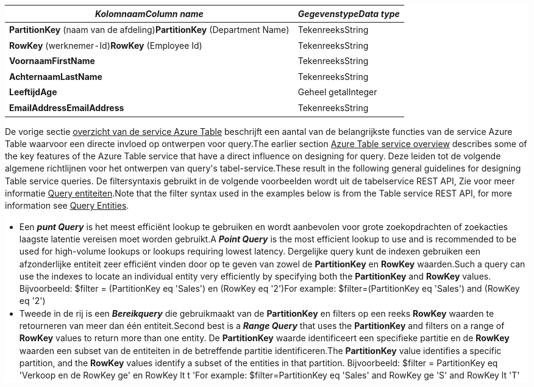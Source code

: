 | <span data-ttu-id="0883e-260">*Kolomnaam*</span><span class="sxs-lookup"><span data-stu-id="0883e-260">*Column name*</span></span> | <span data-ttu-id="0883e-261">*Gegevenstype*</span><span class="sxs-lookup"><span data-stu-id="0883e-261">*Data type*</span></span> |
| --- | --- |
| <span data-ttu-id="0883e-262">**PartitionKey** (naam van de afdeling)</span><span class="sxs-lookup"><span data-stu-id="0883e-262">**PartitionKey** (Department Name)</span></span> |<span data-ttu-id="0883e-263">Tekenreeks</span><span class="sxs-lookup"><span data-stu-id="0883e-263">String</span></span> |
| <span data-ttu-id="0883e-264">**RowKey** (werknemer-Id)</span><span class="sxs-lookup"><span data-stu-id="0883e-264">**RowKey** (Employee Id)</span></span> |<span data-ttu-id="0883e-265">Tekenreeks</span><span class="sxs-lookup"><span data-stu-id="0883e-265">String</span></span> |
| <span data-ttu-id="0883e-266">**Voornaam**</span><span class="sxs-lookup"><span data-stu-id="0883e-266">**FirstName**</span></span> |<span data-ttu-id="0883e-267">Tekenreeks</span><span class="sxs-lookup"><span data-stu-id="0883e-267">String</span></span> |
| <span data-ttu-id="0883e-268">**Achternaam**</span><span class="sxs-lookup"><span data-stu-id="0883e-268">**LastName**</span></span> |<span data-ttu-id="0883e-269">Tekenreeks</span><span class="sxs-lookup"><span data-stu-id="0883e-269">String</span></span> |
| <span data-ttu-id="0883e-270">**Leeftijd**</span><span class="sxs-lookup"><span data-stu-id="0883e-270">**Age**</span></span> |<span data-ttu-id="0883e-271">Geheel getal</span><span class="sxs-lookup"><span data-stu-id="0883e-271">Integer</span></span> |
| <span data-ttu-id="0883e-272">**EmailAddress**</span><span class="sxs-lookup"><span data-stu-id="0883e-272">**EmailAddress**</span></span> |<span data-ttu-id="0883e-273">Tekenreeks</span><span class="sxs-lookup"><span data-stu-id="0883e-273">String</span></span> |

<span data-ttu-id="0883e-274">De vorige sectie [overzicht van de service Azure Table](#overview) beschrijft een aantal van de belangrijkste functies van de service Azure Table waarvoor een directe invloed op ontwerpen voor query.</span><span class="sxs-lookup"><span data-stu-id="0883e-274">The earlier section [Azure Table service overview](#overview) describes some of the key features of the Azure Table service that have a direct influence on designing for query.</span></span> <span data-ttu-id="0883e-275">Deze leiden tot de volgende algemene richtlijnen voor het ontwerpen van query's tabel-service.</span><span class="sxs-lookup"><span data-stu-id="0883e-275">These result in the following general guidelines for designing Table service queries.</span></span> <span data-ttu-id="0883e-276">De filtersyntaxis gebruikt in de volgende voorbeelden wordt uit de tabelservice REST API, Zie voor meer informatie [Query entiteiten](http://msdn.microsoft.com/library/azure/dd179421.aspx).</span><span class="sxs-lookup"><span data-stu-id="0883e-276">Note that the filter syntax used in the examples below is from the Table service REST API, for more information see [Query Entities](http://msdn.microsoft.com/library/azure/dd179421.aspx).</span></span>  

* <span data-ttu-id="0883e-277">Een ***punt Query*** is het meest efficiënt lookup te gebruiken en wordt aanbevolen voor grote zoekopdrachten of zoekacties laagste latentie vereisen moet worden gebruikt.</span><span class="sxs-lookup"><span data-stu-id="0883e-277">A ***Point Query*** is the most efficient lookup to use and is recommended to be used for high-volume lookups or lookups requiring lowest latency.</span></span> <span data-ttu-id="0883e-278">Dergelijke query kunt de indexen gebruiken een afzonderlijke entiteit zeer efficiënt vinden door op te geven van zowel de **PartitionKey** en **RowKey** waarden.</span><span class="sxs-lookup"><span data-stu-id="0883e-278">Such a query can use the indexes to locate an individual entity very efficiently by specifying both the **PartitionKey** and **RowKey** values.</span></span> <span data-ttu-id="0883e-279">Bijvoorbeeld: $filter = (PartitionKey eq 'Sales') en (RowKey eq '2')</span><span class="sxs-lookup"><span data-stu-id="0883e-279">For example: $filter=(PartitionKey eq 'Sales') and (RowKey eq '2')</span></span>  
* <span data-ttu-id="0883e-280">Tweede in de rij is een ***Bereikquery*** die gebruikmaakt van de **PartitionKey** en filters op een reeks **RowKey** waarden te retourneren van meer dan één entiteit.</span><span class="sxs-lookup"><span data-stu-id="0883e-280">Second best is a ***Range Query*** that uses the **PartitionKey** and filters on a range of **RowKey** values to return more than one entity.</span></span> <span data-ttu-id="0883e-281">De **PartitionKey** waarde identificeert een specifieke partitie en de **RowKey** waarden een subset van de entiteiten in de betreffende partitie identificeren.</span><span class="sxs-lookup"><span data-stu-id="0883e-281">The **PartitionKey** value identifies a specific partition, and the **RowKey** values identify a subset of the entities in that partition.</span></span> <span data-ttu-id="0883e-282">Bijvoorbeeld: $filter = PartitionKey eq 'Verkoop en de RowKey ge' en RowKey lt t '</span><span class="sxs-lookup"><span data-stu-id="0883e-282">For example: $filter=PartitionKey eq 'Sales' and RowKey ge 'S' and RowKey lt 'T'</span></span>  